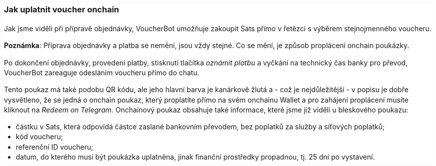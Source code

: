 ### Jak uplatnit voucher onchain

Jak jsme viděli při přípravě objednávky, VoucherBot umožňuje zakoupit Sats přímo v řetězci s výběrem stejnojmenného voucheru.

**Poznámka**: Příprava objednávky a platba se nemění, jsou vždy stejné. Co se mění, je způsob proplácení onchain poukázky.

Po dokončení objednávky, provedení platby, stisknutí tlačítka _oznámit platbu_ a vyčkání na technický čas banky pro převod, VoucherBot zareaguje odesláním voucheru přímo do chatu.

Tento poukaz má také podobu QR kódu, ale jeho hlavní barva je kanárkově žlutá a - což je nejdůležitější - v popisu je dobře vysvětleno, že se jedná o onchain poukaz, který proplatíte přímo na svém onchainu Wallet a pro zahájení proplácení musíte kliknout na _Redeem on Telegram_. Onchainový poukaz obsahuje také informace, které jsme již viděli u bleskového poukazu:


- částku v Sats, která odpovídá částce zaslané bankovním převodem, bez poplatků za služby a síťových poplatků;
- kód voucheru;
- referenční ID voucheru;
- datum, do kterého musí být poukázka uplatněna, jinak finanční prostředky propadnou, tj. 25 dní po vystavení.
